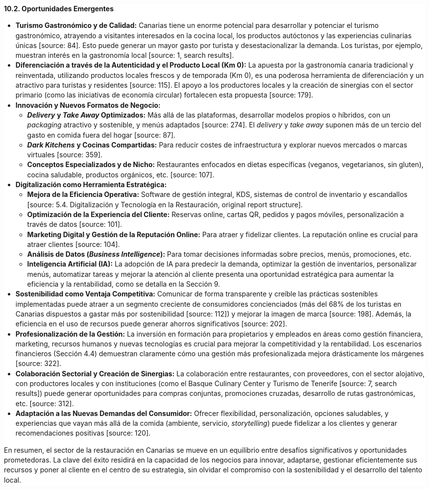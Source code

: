 **10.2. Oportunidades Emergentes**

* **Turismo Gastronómico y de Calidad:** Canarias tiene un enorme potencial para desarrollar y potenciar el turismo gastronómico, atrayendo a visitantes interesados en la cocina local, los productos autóctonos y las experiencias culinarias únicas \[source: 84\]. Esto puede generar un mayor gasto por turista y desestacionalizar la demanda. Los turistas, por ejemplo, muestran interés en la gastronomía local \[source: 1, search results\].  
* **Diferenciación a través de la Autenticidad y el Producto Local (Km 0):** La apuesta por la gastronomía canaria tradicional y reinventada, utilizando productos locales frescos y de temporada (Km 0), es una poderosa herramienta de diferenciación y un atractivo para turistas y residentes \[source: 115\]. El apoyo a los productores locales y la creación de sinergias con el sector primario (como las iniciativas de economía circular) fortalecen esta propuesta \[source: 179\].  
* **Innovación y Nuevos Formatos de Negocio:**  
  * ***Delivery*** **y *Take Away* Optimizados:** Más allá de las plataformas, desarrollar modelos propios o híbridos, con un *packaging* atractivo y sostenible, y menús adaptados \[source: 274\]. El *delivery* y *take away* suponen más de un tercio del gasto en comida fuera del hogar \[source: 87\].  
  * ***Dark Kitchens*** **y Cocinas Compartidas:** Para reducir costes de infraestructura y explorar nuevos mercados o marcas virtuales \[source: 359\].  
  * **Conceptos Especializados y de Nicho:** Restaurantes enfocados en dietas específicas (veganos, vegetarianos, sin gluten), cocina saludable, productos orgánicos, etc. \[source: 107\].  
* **Digitalización como Herramienta Estratégica:**  
  * **Mejora de la Eficiencia Operativa:** Software de gestión integral, KDS, sistemas de control de inventario y escandallos \[source: 5.4. Digitalización y Tecnología en la Restauración, original report structure\].  
  * **Optimización de la Experiencia del Cliente:** Reservas online, cartas QR, pedidos y pagos móviles, personalización a través de datos \[source: 101\].  
  * **Marketing Digital y Gestión de la Reputación Online:** Para atraer y fidelizar clientes. La reputación online es crucial para atraer clientes \[source: 104\].  
  * **Análisis de Datos (*Business Intelligence*):** Para tomar decisiones informadas sobre precios, menús, promociones, etc.  
  * **Inteligencia Artificial (IA):** La adopción de IA para predecir la demanda, optimizar la gestión de inventarios, personalizar menús, automatizar tareas y mejorar la atención al cliente presenta una oportunidad estratégica para aumentar la eficiencia y la rentabilidad, como se detalla en la Sección 9\.  
* **Sostenibilidad como Ventaja Competitiva:** Comunicar de forma transparente y creíble las prácticas sostenibles implementadas puede atraer a un segmento creciente de consumidores concienciados (más del 68% de los turistas en Canarias dispuestos a gastar más por sostenibilidad \[source: 112\]) y mejorar la imagen de marca \[source: 198\]. Además, la eficiencia en el uso de recursos puede generar ahorros significativos \[source: 202\].  
* **Profesionalización de la Gestión:** La inversión en formación para propietarios y empleados en áreas como gestión financiera, marketing, recursos humanos y nuevas tecnologías es crucial para mejorar la competitividad y la rentabilidad. Los escenarios financieros (Sección 4.4) demuestran claramente cómo una gestión más profesionalizada mejora drásticamente los márgenes \[source: 322\].  
* **Colaboración Sectorial y Creación de Sinergias:** La colaboración entre restaurantes, con proveedores, con el sector alojativo, con productores locales y con instituciones (como el Basque Culinary Center y Turismo de Tenerife \[source: 7, search results\]) puede generar oportunidades para compras conjuntas, promociones cruzadas, desarrollo de rutas gastronómicas, etc. \[source: 312\].  
* **Adaptación a las Nuevas Demandas del Consumidor:** Ofrecer flexibilidad, personalización, opciones saludables, y experiencias que vayan más allá de la comida (ambiente, servicio, *storytelling*) puede fidelizar a los clientes y generar recomendaciones positivas \[source: 120\].

En resumen, el sector de la restauración en Canarias se mueve en un equilibrio entre desafíos significativos y oportunidades prometedoras. La clave del éxito residirá en la capacidad de los negocios para innovar, adaptarse, gestionar eficientemente sus recursos y poner al cliente en el centro de su estrategia, sin olvidar el compromiso con la sostenibilidad y el desarrollo del talento local.
